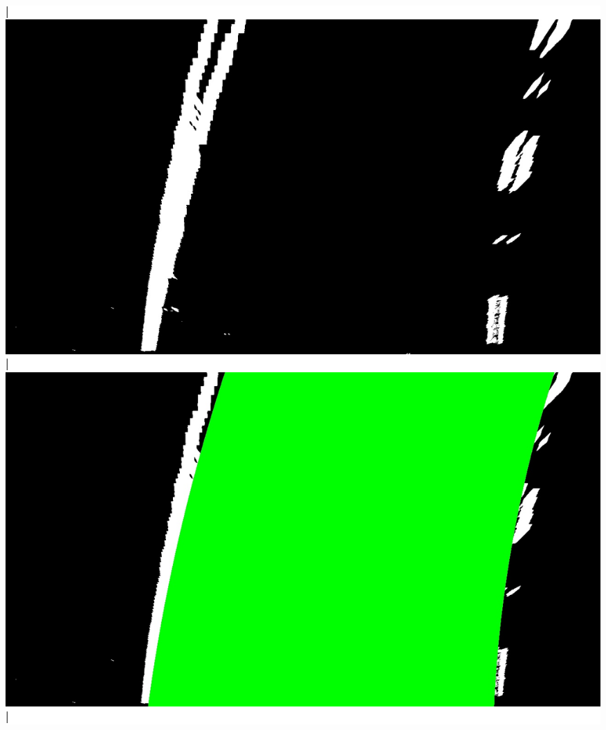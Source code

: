 | <img src="writeup_images/test3drivable_area_transform.jpg"/> | <img src="writeup_images/test3dribable_area_painted.jpg"/> |
